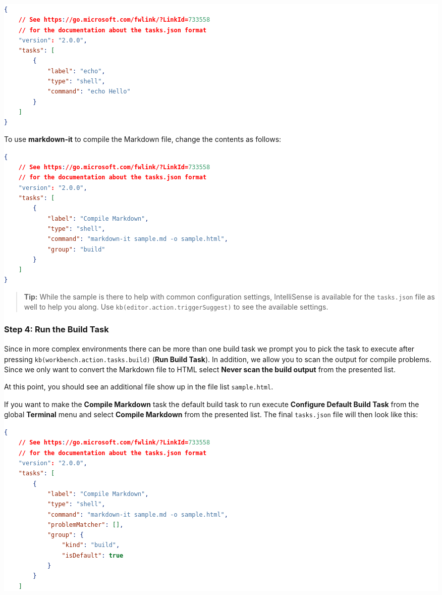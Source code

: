 ```json
{
    // See https://go.microsoft.com/fwlink/?LinkId=733558
    // for the documentation about the tasks.json format
    "version": "2.0.0",
    "tasks": [
        {
            "label": "echo",
            "type": "shell",
            "command": "echo Hello"
        }
    ]
}
```

To use **markdown-it** to compile the Markdown file, change the contents as follows:

```json
{
    // See https://go.microsoft.com/fwlink/?LinkId=733558
    // for the documentation about the tasks.json format
    "version": "2.0.0",
    "tasks": [
        {
            "label": "Compile Markdown",
            "type": "shell",
            "command": "markdown-it sample.md -o sample.html",
            "group": "build"
        }
    ]
}
```

> **Tip:** While the sample is there to help with common configuration settings, IntelliSense is available for the `tasks.json` file as well to help you along. Use `kb(editor.action.triggerSuggest)` to see the available settings.

### Step 4: Run the Build Task

Since in more complex environments there can be more than one build task we prompt you to pick the task to execute after pressing `kb(workbench.action.tasks.build)` (**Run Build Task**). In addition, we allow you to scan the output for compile problems. Since we only want to convert the Markdown file to HTML select **Never scan the build output** from the presented list.

At this point, you should see an additional file show up in the file list `sample.html`.

If you want to make the **Compile Markdown** task the default build task to run execute **Configure Default Build Task** from the global **Terminal** menu and select **Compile Markdown** from the presented list. The final `tasks.json` file will then look like this:

```json
{
    // See https://go.microsoft.com/fwlink/?LinkId=733558
    // for the documentation about the tasks.json format
    "version": "2.0.0",
    "tasks": [
        {
            "label": "Compile Markdown",
            "type": "shell",
            "command": "markdown-it sample.md -o sample.html",
            "problemMatcher": [],
            "group": {
                "kind": "build",
                "isDefault": true
            }
        }
    ]
```